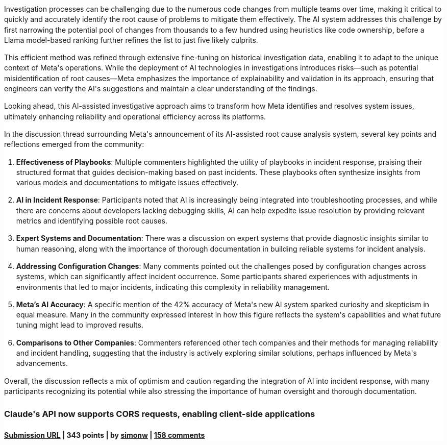 Investigation processes can be challenging due to the numerous code changes from multiple teams over time, making it critical to quickly and accurately identify the root cause of problems to mitigate them effectively. The AI system addresses this challenge by first narrowing the potential pool of changes from thousands to a few hundred using heuristics like code ownership, before a Llama model-based ranking further refines the list to just five likely culprits. 

This efficient method was refined through extensive fine-tuning on historical investigation data, enabling it to adapt to the unique context of Meta's operations. While the deployment of AI technologies in investigations introduces risks—such as potential misidentification of root causes—Meta emphasizes the importance of explainability and validation in its approach, ensuring that engineers can verify the AI's suggestions and maintain a clear understanding of the findings. 

Looking ahead, this AI-assisted investigative approach aims to transform how Meta identifies and resolves system issues, ultimately enhancing reliability and operational efficiency across its platforms.

In the discussion thread surrounding Meta's announcement of its AI-assisted root cause analysis system, several key points and reflections emerged from the community:

1. **Effectiveness of Playbooks**: Multiple commenters highlighted the utility of playbooks in incident response, praising their structured format that guides decision-making based on past incidents. These playbooks often synthesize insights from various models and documentations to mitigate issues effectively.

2. **AI in Incident Response**: Participants noted that AI is increasingly being integrated into troubleshooting processes, and while there are concerns about developers lacking debugging skills, AI can help expedite issue resolution by providing relevant metrics and identifying possible root causes.

3. **Expert Systems and Documentation**: There was a discussion on expert systems that provide diagnostic insights similar to human reasoning, along with the importance of thorough documentation in building reliable systems for incident analysis.

4. **Addressing Configuration Changes**: Many comments pointed out the challenges posed by configuration changes across systems, which can significantly affect incident occurrence. Some participants shared experiences with adjustments in environments that led to major incidents, indicating this complexity in reliability management.

5. **Meta’s AI Accuracy**: A specific mention of the 42% accuracy of Meta's new AI system sparked curiosity and skepticism in equal measure. Many in the community expressed interest in how this figure reflects the system's capabilities and what future tuning might lead to improved results.

6. **Comparisons to Other Companies**: Commenters referenced other tech companies and their methods for managing reliability and incident handling, suggesting that the industry is actively exploring similar solutions, perhaps influenced by Meta's advancements.

Overall, the discussion reflects a mix of optimism and caution regarding the integration of AI into incident response, with many participants recognizing its potential while also stressing the importance of human oversight and thorough documentation.

### Claude's API now supports CORS requests, enabling client-side applications

#### [Submission URL](https://simonwillison.net/2024/Aug/23/anthropic-dangerous-direct-browser-access/) | 343 points | by [simonw](https://news.ycombinator.com/user?id=simonw) | [158 comments](https://news.ycombinator.com/item?id=41325889)
